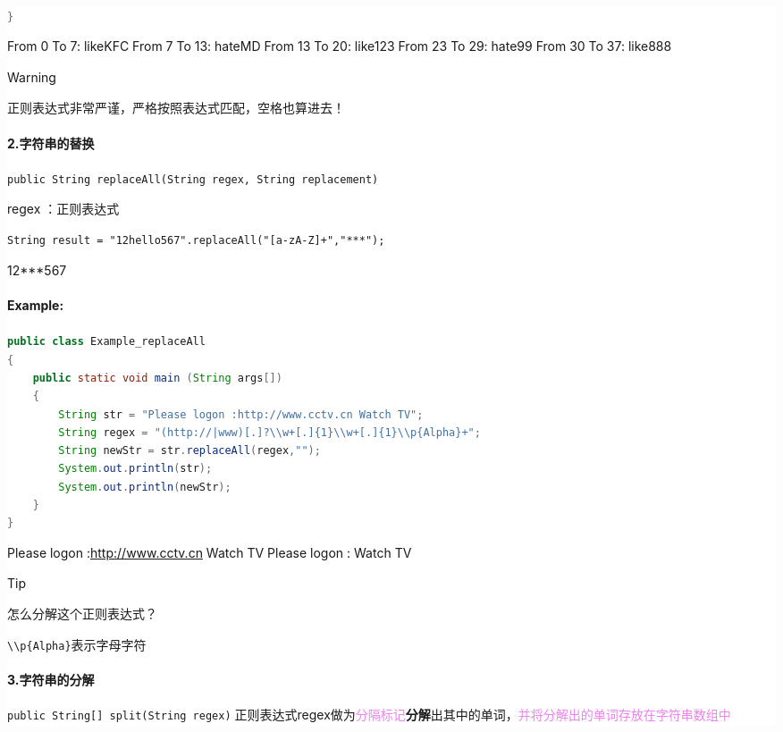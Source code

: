 ```java
}

```

From 0 To 7: likeKFC
From 7 To 13: hateMD
From 13 To 20: like123
From 23 To 29: hate99
From 30 To 37: like888

> [!WARNING]
>
> 正则表达式非常严谨，严格按照表达式匹配，空格也算进去！



#### 2.字符串的替换

`public String replaceAll(String regex, String replacement)`

regex ：正则表达式 

`String result = "12hello567".replaceAll("[a-zA-Z]+","***");`

12***567

#### Example:

```java
public class Example_replaceAll
{
    public static void main (String args[])
    {        
        String str = "Please logon :http://www.cctv.cn Watch TV";
        String regex = "(http://|www)[.]?\\w+[.]{1}\\w+[.]{1}\\p{Alpha}+";
        String newStr = str.replaceAll(regex,"");
        System.out.println(str);
        System.out.println(newStr);
    }
}

```

Please logon :http://www.cctv.cn Watch TV
Please logon : Watch TV

> [!TIP]
>
> 怎么分解这个正则表达式？
>
> `\\p{Alpha}`表示字母字符



#### 3.字符串的分解

`public String[] split(String regex)`  正则表达式regex做为<font color='#EE82EE'>分隔标记</font>**分解**出其中的单词，<font color='#EE82EE'>并将分解出的单词存放在字符串数组中</font>
